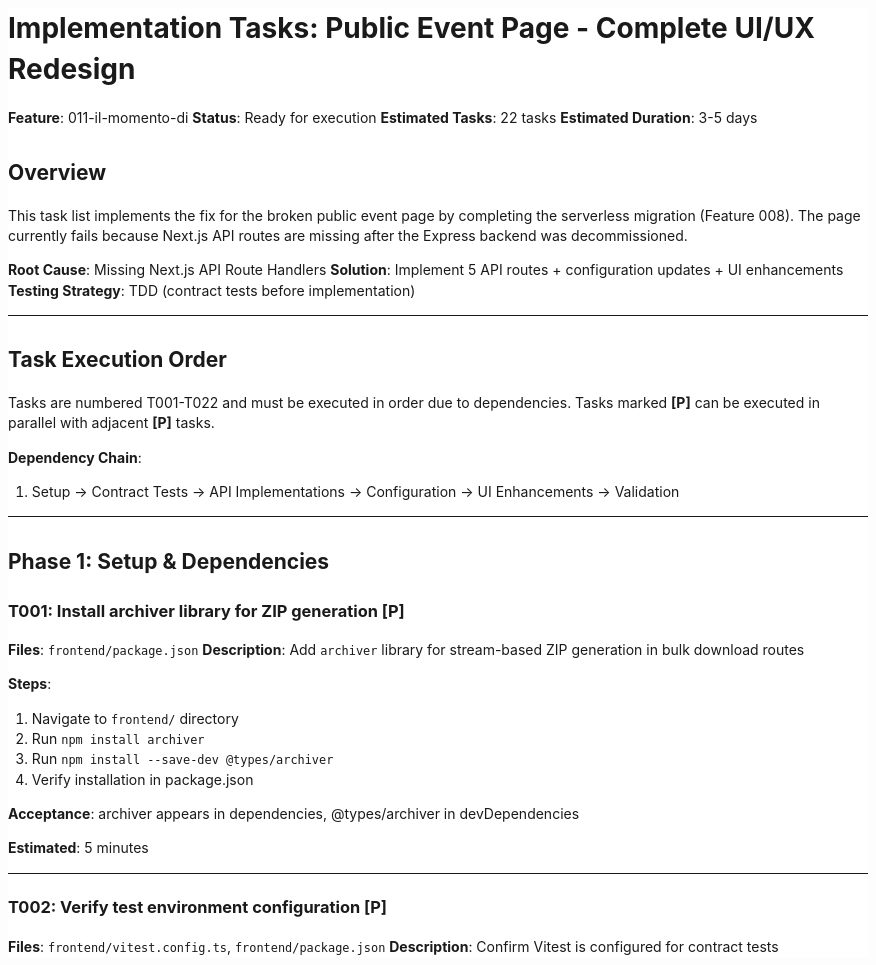 # Implementation Tasks: Public Event Page - Complete UI/UX Redesign

**Feature**: 011-il-momento-di
**Status**: Ready for execution
**Estimated Tasks**: 22 tasks
**Estimated Duration**: 3-5 days

## Overview

This task list implements the fix for the broken public event page by completing the serverless migration (Feature 008). The page currently fails because Next.js API routes are missing after the Express backend was decommissioned.

**Root Cause**: Missing Next.js API Route Handlers
**Solution**: Implement 5 API routes + configuration updates + UI enhancements
**Testing Strategy**: TDD (contract tests before implementation)

---

## Task Execution Order

Tasks are numbered T001-T022 and must be executed in order due to dependencies. Tasks marked **[P]** can be executed in parallel with adjacent **[P]** tasks.

**Dependency Chain**:
1. Setup → Contract Tests → API Implementations → Configuration → UI Enhancements → Validation

---

## Phase 1: Setup & Dependencies

### T001: Install archiver library for ZIP generation [P]
**Files**: `frontend/package.json`
**Description**: Add `archiver` library for stream-based ZIP generation in bulk download routes

**Steps**:
1. Navigate to `frontend/` directory
2. Run `npm install archiver`
3. Run `npm install --save-dev @types/archiver`
4. Verify installation in package.json

**Acceptance**: archiver appears in dependencies, @types/archiver in devDependencies

**Estimated**: 5 minutes

---

### T002: Verify test environment configuration [P]
**Files**: `frontend/vitest.config.ts`, `frontend/package.json`
**Description**: Confirm Vitest is configured for contract tests

